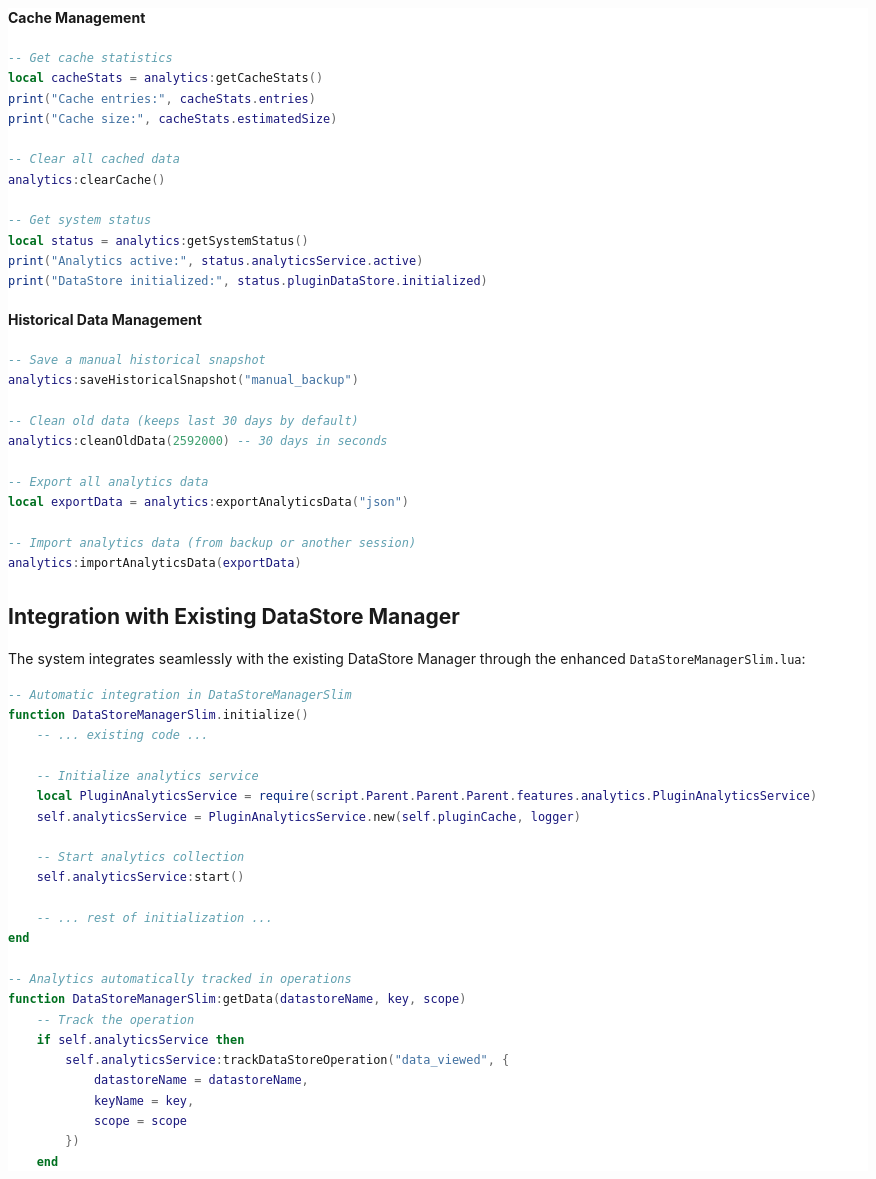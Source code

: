 
#### Cache Management

```lua
-- Get cache statistics
local cacheStats = analytics:getCacheStats()
print("Cache entries:", cacheStats.entries)
print("Cache size:", cacheStats.estimatedSize)

-- Clear all cached data
analytics:clearCache()

-- Get system status
local status = analytics:getSystemStatus()
print("Analytics active:", status.analyticsService.active)
print("DataStore initialized:", status.pluginDataStore.initialized)
```

#### Historical Data Management

```lua
-- Save a manual historical snapshot
analytics:saveHistoricalSnapshot("manual_backup")

-- Clean old data (keeps last 30 days by default)
analytics:cleanOldData(2592000) -- 30 days in seconds

-- Export all analytics data
local exportData = analytics:exportAnalyticsData("json")

-- Import analytics data (from backup or another session)
analytics:importAnalyticsData(exportData)
```

## Integration with Existing DataStore Manager

The system integrates seamlessly with the existing DataStore Manager through the enhanced `DataStoreManagerSlim.lua`:

```lua
-- Automatic integration in DataStoreManagerSlim
function DataStoreManagerSlim.initialize()
    -- ... existing code ...

    -- Initialize analytics service
    local PluginAnalyticsService = require(script.Parent.Parent.Parent.features.analytics.PluginAnalyticsService)
    self.analyticsService = PluginAnalyticsService.new(self.pluginCache, logger)

    -- Start analytics collection
    self.analyticsService:start()

    -- ... rest of initialization ...
end

-- Analytics automatically tracked in operations
function DataStoreManagerSlim:getData(datastoreName, key, scope)
    -- Track the operation
    if self.analyticsService then
        self.analyticsService:trackDataStoreOperation("data_viewed", {
            datastoreName = datastoreName,
            keyName = key,
            scope = scope
        })
    end

```